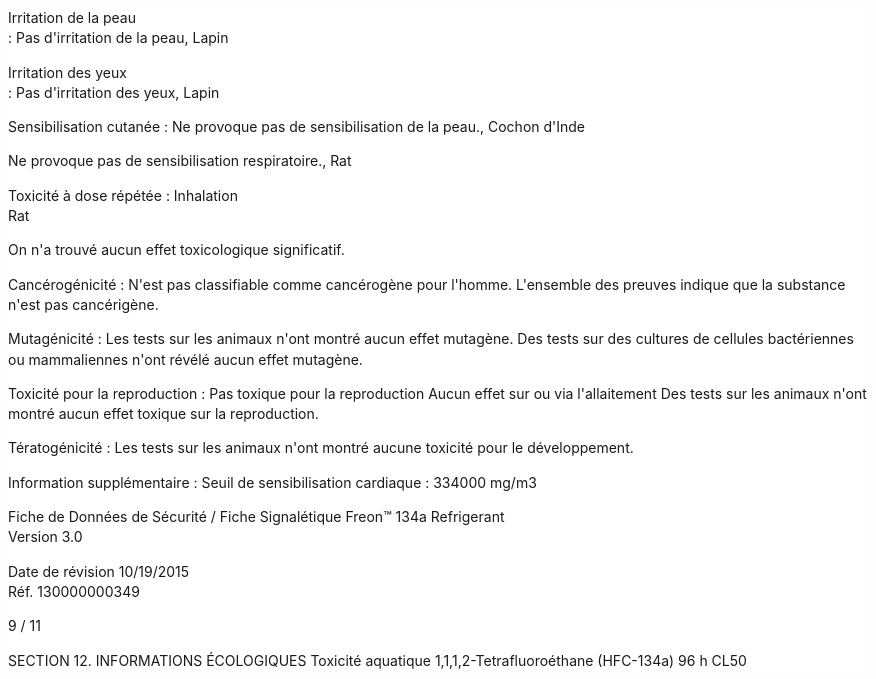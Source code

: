 Irritation de la peau  
:  Pas d'irritation de la peau, Lapin  
 
Irritation des yeux  
:  Pas d'irritation des yeux, Lapin  
 
Sensibilisation cutanée 
:  Ne provoque pas de sensibilisation de la peau., Cochon d'Inde 
 
 
  
Ne provoque pas de sensibilisation respiratoire., Rat 
 
Toxicité à dose répétée 
:  Inhalation  
Rat  
 
On n'a trouvé aucun effet toxicologique significatif. 
 
Cancérogénicité 
:  N'est pas classifiable comme cancérogène pour l'homme. 
L'ensemble des preuves indique que la substance n'est pas 
cancérigène. 
 
Mutagénicité 
:  Les tests sur les animaux n'ont montré aucun effet mutagène. 
Des tests sur des cultures de cellules bactériennes ou mammaliennes 
n'ont révélé aucun effet mutagène. 
 
Toxicité pour la 
reproduction 
:  Pas toxique pour la reproduction 
Aucun effet sur ou via l'allaitement 
Des tests sur les animaux n'ont montré aucun effet toxique sur la 
reproduction. 
 
Tératogénicité 
:  Les tests sur les animaux n'ont montré aucune toxicité pour le 
développement. 
 
Information supplémentaire 
:  Seuil de sensibilisation cardiaque : 334000 mg/m3 
 
 
Fiche de Données de Sécurité / Fiche Signalétique 
Freon™ 134a Refrigerant  
Version 3.0 
 
Date de révision 10/19/2015   
Réf. 130000000349 
 
 
9 / 11 
 
 
 
                                                                                                                                                                                                        
SECTION 12. INFORMATIONS ÉCOLOGIQUES 
 Toxicité aquatique 
1,1,1,2-Tetrafluoroéthane (HFC-134a) 
96 h  CL50 
 